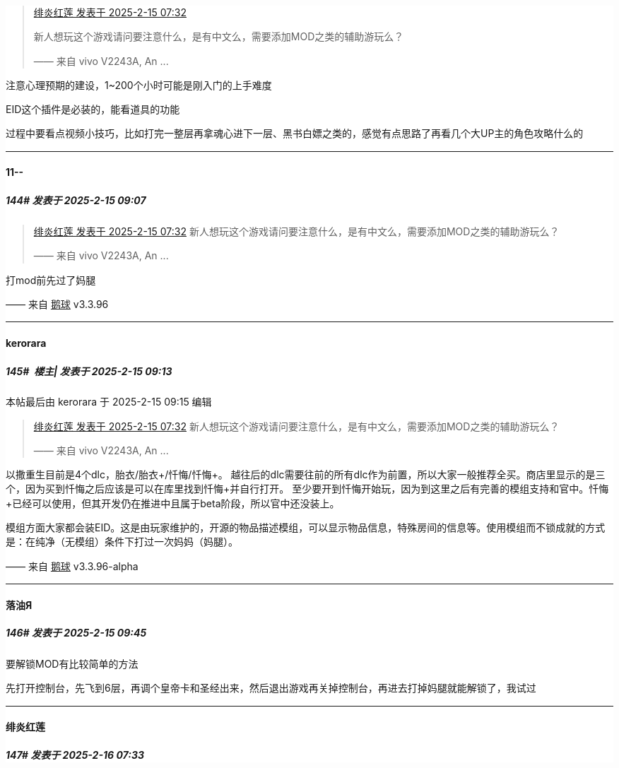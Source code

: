 <blockquote><a href="httphttps://stage1st.com/2b/forum.php?mod=redirect&amp;goto=findpost&amp;pid=67429327&amp;ptid=2208678" target="_blank">绯炎红莲 发表于 2025-2-15 07:32</a>

新人想玩这个游戏请问要注意什么，是有中文么，需要添加MOD之类的辅助游玩么？

—— 来自 vivo V2243A, An ...</blockquote>
注意心理预期的建设，1~200个小时可能是刚入门的上手难度

EID这个插件是必装的，能看道具的功能

过程中要看点视频小技巧，比如打完一整层再拿魂心进下一层、黑书白嫖之类的，感觉有点思路了再看几个大UP主的角色攻略什么的

*****

####  11--  
##### 144#       发表于 2025-2-15 09:07

<blockquote><a href="httphttps://stage1st.com/2b/forum.php?mod=redirect&amp;goto=findpost&amp;pid=67429327&amp;ptid=2208678" target="_blank">绯炎红莲 发表于 2025-2-15 07:32</a>
新人想玩这个游戏请问要注意什么，是有中文么，需要添加MOD之类的辅助游玩么？

—— 来自 vivo V2243A, An ...</blockquote>
打mod前先过了妈腿

—— 来自 [鹅球](https://www.pgyer.com/GcUxKd4w) v3.3.96

*****

####  kerorara  
##### 145#         楼主| 发表于 2025-2-15 09:13

 本帖最后由 kerorara 于 2025-2-15 09:15 编辑 
<blockquote><a href="httphttps://stage1st.com/2b/forum.php?mod=redirect&amp;goto=findpost&amp;pid=67429327&amp;ptid=2208678" target="_blank">绯炎红莲 发表于 2025-2-15 07:32</a>
新人想玩这个游戏请问要注意什么，是有中文么，需要添加MOD之类的辅助游玩么？

—— 来自 vivo V2243A, An ...</blockquote>
以撒重生目前是4个dlc，胎衣/胎衣+/忏悔/忏悔+。
越往后的dlc需要往前的所有dlc作为前置，所以大家一般推荐全买。商店里显示的是三个，因为买到忏悔之后应该是可以在库里找到忏悔+并自行打开。
至少要开到忏悔开始玩，因为到这里之后有完善的模组支持和官中。忏悔+已经可以使用，但其开发仍在推进中且属于beta阶段，所以官中还没装上。

模组方面大家都会装EID。这是由玩家维护的，开源的物品描述模组，可以显示物品信息，特殊房间的信息等。使用模组而不锁成就的方式是：在纯净（无模组）条件下打过一次妈妈（妈腿）。

—— 来自 [鹅球](https://www.pgyer.com/xfPejhuq) v3.3.96-alpha

*****

####  落油Я  
##### 146#       发表于 2025-2-15 09:45

要解锁MOD有比较简单的方法

先打开控制台，先飞到6层，再调个皇帝卡和圣经出来，然后退出游戏再关掉控制台，再进去打掉妈腿就能解锁了，我试过

*****

####  绯炎红莲  
##### 147#       发表于 2025-2-16 07:33
